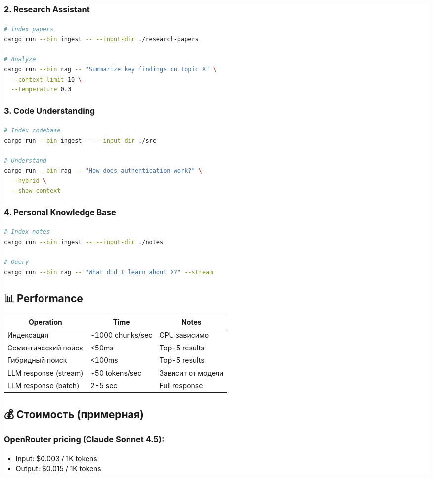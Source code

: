 ### 2. Research Assistant

```bash
# Index papers
cargo run --bin ingest -- --input-dir ./research-papers

# Analyze
cargo run --bin rag -- "Summarize key findings on topic X" \
  --context-limit 10 \
  --temperature 0.3
```

### 3. Code Understanding

```bash
# Index codebase
cargo run --bin ingest -- --input-dir ./src

# Understand
cargo run --bin rag -- "How does authentication work?" \
  --hybrid \
  --show-context
```

### 4. Personal Knowledge Base

```bash
# Index notes
cargo run --bin ingest -- --input-dir ./notes

# Query
cargo run --bin rag -- "What did I learn about X?" --stream
```

## 📊 Performance

| Operation | Time | Notes |
|-----------|------|-------|
| Индексация | ~1000 chunks/sec | CPU зависимо |
| Семантический поиск | <50ms | Top-5 results |
| Гибридный поиск | <100ms | Top-5 results |
| LLM response (stream) | ~50 tokens/sec | Зависит от модели |
| LLM response (batch) | 2-5 sec | Full response |

## 💰 Стоимость (примерная)

### OpenRouter pricing (Claude Sonnet 4.5):
- Input: $0.003 / 1K tokens
- Output: $0.015 / 1K tokens
